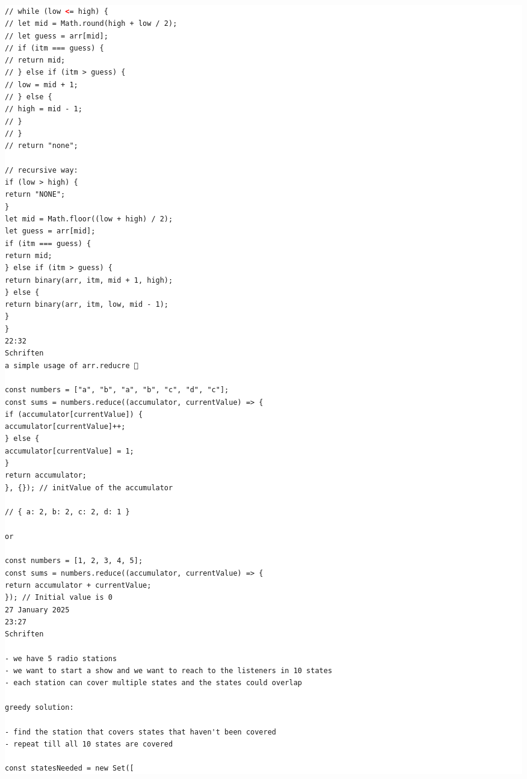 ````html
// while (low <= high) {
// let mid = Math.round(high + low / 2);
// let guess = arr[mid];
// if (itm === guess) {
// return mid;
// } else if (itm > guess) {
// low = mid + 1;
// } else {
// high = mid - 1;
// }
// }
// return "none";

// recursive way:
if (low > high) {
return "NONE";
}
let mid = Math.floor((low + high) / 2);
let guess = arr[mid];
if (itm === guess) {
return mid;
} else if (itm > guess) {
return binary(arr, itm, mid + 1, high);
} else {
return binary(arr, itm, low, mid - 1);
}
}
22:32
Schriften
a simple usage of arr.reducre 😬

const numbers = ["a", "b", "a", "b", "c", "d", "c"];
const sums = numbers.reduce((accumulator, currentValue) => {
if (accumulator[currentValue]) {
accumulator[currentValue]++;
} else {
accumulator[currentValue] = 1;
}
return accumulator;
}, {}); // initValue of the accumulator

// { a: 2, b: 2, c: 2, d: 1 }

or

const numbers = [1, 2, 3, 4, 5];
const sums = numbers.reduce((accumulator, currentValue) => {
return accumulator + currentValue;
}); // Initial value is 0
27 January 2025
23:27
Schriften

- we have 5 radio stations
- we want to start a show and we want to reach to the listeners in 10 states
- each station can cover multiple states and the states could overlap

greedy solution:

- find the station that covers states that haven't been covered
- repeat till all 10 states are covered

const statesNeeded = new Set([
````

[name]: value
[name]: value